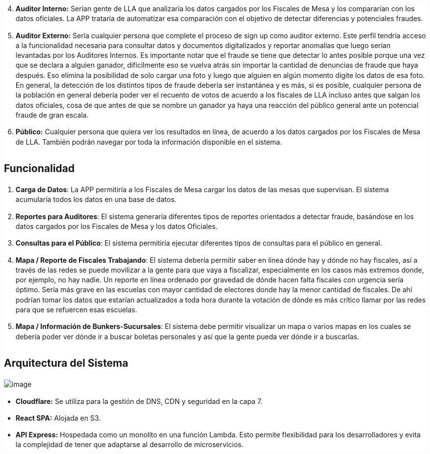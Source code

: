 4. **Auditor Interno:** Serían gente de LLA que analizaría los datos cargados por los Fiscales de Mesa y los compararían con los datos oficiales. La APP trataría de automatizar esa comparación con el objetivo de detectar diferencias y potenciales fraudes.

5. **Auditor Externo:** Sería cualquier persona que complete el proceso de sign up como auditor externo. Este perfil tendría acceso a la funcionalidad necesaria para consultar datos y documentos digitalizados y reportar anomalías que luego serían levantadas por los Auditores Internos. Es importante notar que el fraude se tiene que detectar lo antes posible porque una vez que se declara a alguien ganador, difícilmente eso se vuelva atrás sin importar la cantidad de denuncias de fraude que haya después. Eso elimina la posibilidad de solo cargar una foto y luego que alguien en algún momento digite los datos de esa foto. En general, la detección de los distintos tipos de fraude debería ser instantánea y es más, si es posible, cualquier persona de la población en general debería poder ver el recuento de votos de acuerdo a los fiscales de LLA incluso antes que salgan los datos oficiales, cosa de que antes de que se nombre un ganador ya haya una reacción del público general ante un potencial fraude de gran escala.

6. **Público:** Cualquier persona que quiera ver los resultados en línea, de acuerdo a los datos cargados por los Fiscales de Mesa de LLA. También podrán navegar por toda la información disponible en el sistema.


## Funcionalidad

1. **Carga de Datos**: La APP permitiría a los Fiscales de Mesa cargar los datos de las mesas que supervisan. El sistema acumularía todos los datos en una base de datos.

2. **Reportes para Auditores**: El sistema generaría diferentes tipos de reportes orientados a detectar fraude, basándose en los datos cargados por los Fiscales de Mesa y los datos Oficiales.

3. **Consultas para el Público**: El sistema permitiría ejecutar diferentes tipos de consultas para el público en general.

4. **Mapa / Reporte de Fiscales Trabajando**: El sistema debería permitir saber en línea dónde hay y dónde no hay fiscales, así a través de las redes se puede movilizar a la gente para que vaya a fiscalizar, especialmente en los casos más extremos donde, por ejemplo, no hay nadie. Un reporte en línea ordenado por gravedad de dónde hacen falta fiscales con urgencia sería óptimo. Sería más grave en las escuelas con mayor cantidad de electores donde hay la menor cantidad de fiscales. De ahí podrían tomar los datos que estarían actualizados a toda hora durante la votación de dónde es más crítico llamar por las redes para que se refuercen esas escuelas.

5. **Mapa / Información de Bunkers-Sucursales**: El sistema debe permitir visualizar un mapa o varios mapas en los cuales se debería poder ver dónde ir a buscar boletas personales y así que la gente pueda ver dónde ir a buscarlas.

## Arquitectura del Sistema

![image](https://github.com/Las-Fuerzas-Del-Cielo/Sistema-Anti-Fraude-Electoral/assets/140413871/d3b6c243-93b5-41f6-9060-5ab97d90995c)

- **Cloudflare:** Se utiliza para la gestión de DNS, CDN y seguridad en la capa 7.

- **React SPA:** Alojada en S3.

- **API Express:** Hospedada como un monolito en una función Lambda. Esto permite flexibilidad para los desarrolladores y evita la complejidad de tener que adaptarse al desarrollo de microservicios.
